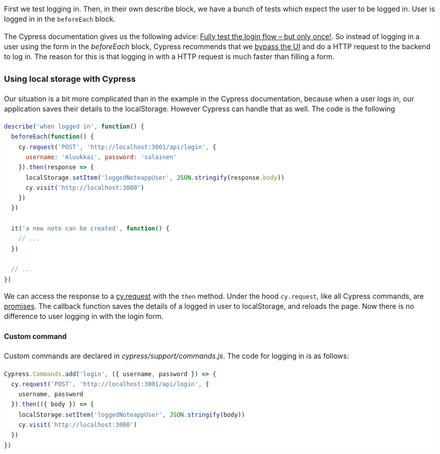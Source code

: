First we test logging in. Then, in their own describe block, we have a bunch of tests which expect the user to be logged in. User is logged in in the `beforeEach` block.

The Cypress documentation gives us the following advice: [Fully test the login flow – but only once!](https://docs.cypress.io/guides/getting-started/testing-your-app.html#Logging-in). So instead of logging in a user using the form in the _beforeEach_ block, Cypress recommends that we [bypass the UI](https://docs.cypress.io/guides/getting-started/testing-your-app.html#Bypassing-your-UI) and do a HTTP request to the backend to log in. The reason for this is that logging in with a HTTP request is much faster than filling a form.

### Using local storage with Cypress
Our situation is a bit more complicated than in the example in the Cypress documentation, because when a user logs in, our application saves their details to the localStorage. However Cypress can handle that as well. The code is the following

```js
describe('when logged in', function() {
  beforeEach(function() {
    cy.request('POST', 'http://localhost:3001/api/login', {
      username: 'mluukkai', password: 'salainen'
    }).then(response => {
      localStorage.setItem('loggedNoteappUser', JSON.stringify(response.body))
      cy.visit('http://localhost:3000')
    })
  })

  it('a new note can be created', function() {
    // ...
  })

  // ...
})
```

We can access the response to a [cy.request](https://docs.cypress.io/api/commands/request.html) with the `then` method. Under the hood `cy.request`, like all Cypress commands, are [promises](https://docs.cypress.io/guides/core-concepts/introduction-to-cypress.html#Commands-Are-Promises). The callback function saves the details of a logged in user to localStorage, and reloads the page. Now there is no difference to user logging in with the login form.

#### Custom command
Custom commands are declared in _cypress/support/commands.js_. The code for logging in is as follows:

```js
Cypress.Commands.add('login', ({ username, password }) => {
  cy.request('POST', 'http://localhost:3001/api/login', {
    username, password
  }).then(({ body }) => {
    localStorage.setItem('loggedNoteappUser', JSON.stringify(body))
    cy.visit('http://localhost:3000')
  })
})
```
